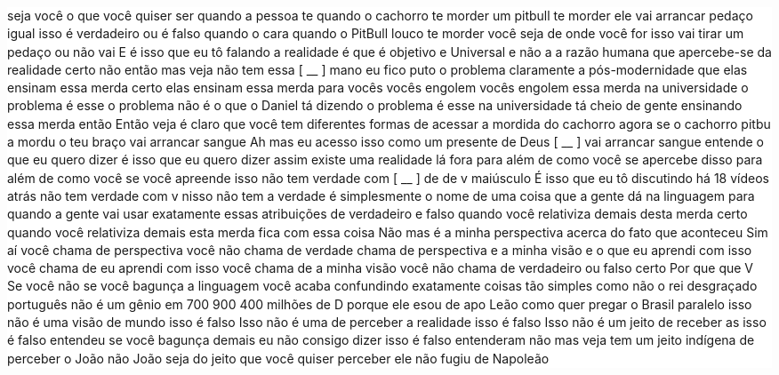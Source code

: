 seja você o que você quiser ser quando a
pessoa te quando o cachorro te morder um
pitbull te morder ele vai arrancar
pedaço igual isso é verdadeiro ou é
falso quando o cara quando o PitBull
louco te morder você seja de onde você
for isso vai tirar um pedaço ou não vai
E é isso que eu tô falando a realidade é
que é objetivo e Universal e não a a
razão humana que apercebe-se da
realidade
certo não então mas veja não tem essa
[ __ ] mano eu fico puto o problema
claramente a pós-modernidade que elas
ensinam essa merda certo elas ensinam
essa merda para vocês vocês engolem
vocês engolem essa merda na universidade
o problema é esse o problema não é o que
o Daniel tá dizendo o problema é esse na
universidade tá cheio de gente ensinando
essa merda então Então veja é claro que
você tem diferentes formas de acessar a
mordida do cachorro agora se o cachorro
pitbu a mordu o teu braço vai arrancar
sangue Ah mas eu acesso isso como um
presente de Deus [ __ ] vai arrancar
sangue entende o que eu quero dizer é
isso que eu quero dizer assim existe uma
realidade lá fora para além de como você
se apercebe disso para além de como você
se você apreende isso não tem verdade
com [ __ ] de de v maiúsculo É isso que
eu tô discutindo há 18 vídeos atrás não
tem verdade com v nisso não tem a
verdade é simplesmente o nome de uma
coisa que a gente dá na linguagem para
quando a gente vai usar exatamente essas
atribuições de verdadeiro e falso quando
você relativiza demais desta merda certo
quando você relativiza demais esta merda
fica com essa coisa Não mas é a minha
perspectiva acerca do fato que aconteceu
Sim aí você chama de perspectiva você
não chama de verdade chama de
perspectiva e a minha visão e o que eu
aprendi com isso você chama de eu
aprendi com isso você chama de a minha
visão você não chama de verdadeiro ou
falso certo Por que que V Se você não se
você bagunça a linguagem você acaba
confundindo exatamente coisas tão
simples como não o rei desgraçado
português não é um gênio em 700 900 400
milhões de D porque ele esou de apo Leão
como quer pregar o Brasil paralelo isso
não é uma visão de mundo isso é falso
Isso não é uma de perceber a realidade
isso é falso Isso não é um jeito de
receber as isso é falso entendeu se você
bagunça demais eu não consigo dizer isso
é falso entenderam não mas veja tem um
jeito indígena de perceber o João não
João seja do jeito que você quiser
perceber ele não fugiu de Napoleão
